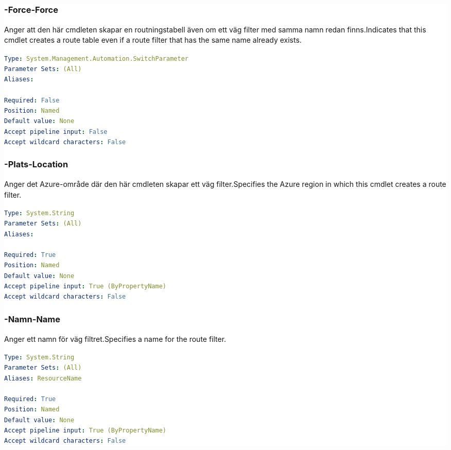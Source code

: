 ### <span data-ttu-id="4fbe2-115">-Force</span><span class="sxs-lookup"><span data-stu-id="4fbe2-115">-Force</span></span>
<span data-ttu-id="4fbe2-116">Anger att den här cmdleten skapar en routningstabell även om ett väg filter med samma namn redan finns.</span><span class="sxs-lookup"><span data-stu-id="4fbe2-116">Indicates that this cmdlet creates a route table even if a route filter that has the same name already exists.</span></span>

```yaml
Type: System.Management.Automation.SwitchParameter
Parameter Sets: (All)
Aliases:

Required: False
Position: Named
Default value: None
Accept pipeline input: False
Accept wildcard characters: False
```

### <span data-ttu-id="4fbe2-117">-Plats</span><span class="sxs-lookup"><span data-stu-id="4fbe2-117">-Location</span></span>
<span data-ttu-id="4fbe2-118">Anger det Azure-område där den här cmdleten skapar ett väg filter.</span><span class="sxs-lookup"><span data-stu-id="4fbe2-118">Specifies the Azure region in which this cmdlet creates a route filter.</span></span>

```yaml
Type: System.String
Parameter Sets: (All)
Aliases:

Required: True
Position: Named
Default value: None
Accept pipeline input: True (ByPropertyName)
Accept wildcard characters: False
```

### <span data-ttu-id="4fbe2-119">-Namn</span><span class="sxs-lookup"><span data-stu-id="4fbe2-119">-Name</span></span>
<span data-ttu-id="4fbe2-120">Anger ett namn för väg filtret.</span><span class="sxs-lookup"><span data-stu-id="4fbe2-120">Specifies a name for the route filter.</span></span>

```yaml
Type: System.String
Parameter Sets: (All)
Aliases: ResourceName

Required: True
Position: Named
Default value: None
Accept pipeline input: True (ByPropertyName)
Accept wildcard characters: False
```
